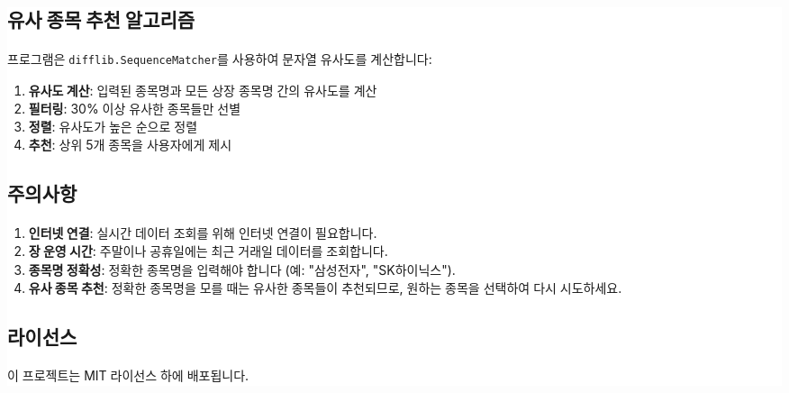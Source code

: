 ## 유사 종목 추천 알고리즘

프로그램은 `difflib.SequenceMatcher`를 사용하여 문자열 유사도를 계산합니다:

1. **유사도 계산**: 입력된 종목명과 모든 상장 종목명 간의 유사도를 계산
2. **필터링**: 30% 이상 유사한 종목들만 선별
3. **정렬**: 유사도가 높은 순으로 정렬
4. **추천**: 상위 5개 종목을 사용자에게 제시

## 주의사항

1. **인터넷 연결**: 실시간 데이터 조회를 위해 인터넷 연결이 필요합니다.
2. **장 운영 시간**: 주말이나 공휴일에는 최근 거래일 데이터를 조회합니다.
3. **종목명 정확성**: 정확한 종목명을 입력해야 합니다 (예: "삼성전자", "SK하이닉스").
4. **유사 종목 추천**: 정확한 종목명을 모를 때는 유사한 종목들이 추천되므로, 원하는 종목을 선택하여 다시 시도하세요.

## 라이선스

이 프로젝트는 MIT 라이선스 하에 배포됩니다. 
